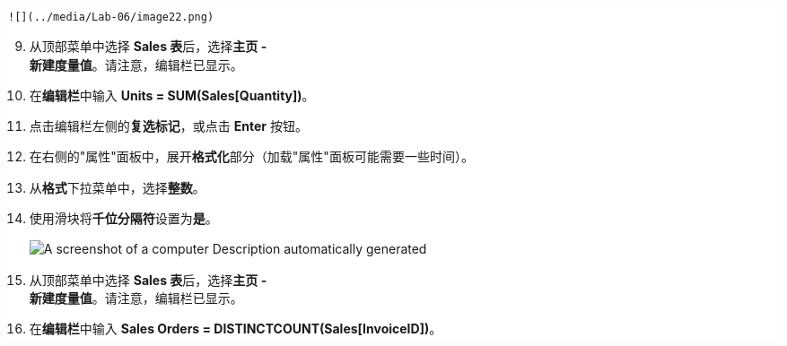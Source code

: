     ![](../media/Lab-06/image22.png)

9. 从顶部菜单中选择 **Sales 表**后，选择**主页 -\
    新建度量值**。请注意，编辑栏已显示。

10. 在**编辑栏**中输入 **Units = SUM(Sales\[Quantity\])**。

11. 点击编辑栏左侧的**复选标记**，或点击 **Enter** 按钮。

12. 在右侧的"属性"面板中，展开**格式化**部分（加载"属性"面板可能需要一些时间）。

13. 从**格式**下拉菜单中，选择**整数**。

14. 使用滑块将**千位分隔符**设置为**是**。

    ![A screenshot of a computer Description automatically
generated](../media/Lab-06/image23.png)

15. 从顶部菜单中选择 **Sales 表**后，选择**主页 -\
    新建度量值**。请注意，编辑栏已显示。

16. 在**编辑栏**中输入 **Sales Orders =
    DISTINCTCOUNT(Sales\[InvoiceID\])**。
